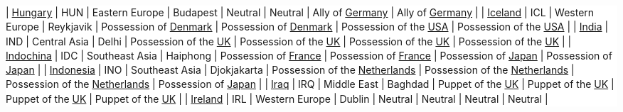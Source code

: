 | [Hungary](/wiki/Hungary "Hungary")                                                                                                                        | HUN      | Eastern Europe  | Budapest         | Neutral                                                                                                                           | Neutral                                                                                                                           | Ally of [Germany](/wiki/Germany "Germany")                                                                                                                                                 | Ally of [Germany](/wiki/Germany "Germany")                                                                                        |
| [Iceland](/wiki/index.php?title=Iceland&action=edit&redlink=1 "Iceland (page does not exist)")                                                            | ICL      | Western Europe  | Reykjavik        | Possession of [Denmark](/wiki/Denmark "Denmark")                                                                                  | Possession of [Denmark](/wiki/Denmark "Denmark")                                                                                  | Possession of the [USA](/wiki/USA "USA")                                                                                                                                                   | Possession of the [USA](/wiki/USA "USA")                                                                                          |
| [India](/wiki/index.php?title=India&action=edit&redlink=1 "India (page does not exist)")                                                                  | IND      | Central Asia    | Delhi            | Possession of the [UK](/wiki/index.php?title=UK&action=edit&redlink=1 "UK (page does not exist)")                                 | Possession of the [UK](/wiki/index.php?title=UK&action=edit&redlink=1 "UK (page does not exist)")                                 | Possession of the [UK](/wiki/index.php?title=UK&action=edit&redlink=1 "UK (page does not exist)")                                                                                          | Possession of the [UK](/wiki/index.php?title=UK&action=edit&redlink=1 "UK (page does not exist)")                                 |
| [Indochina](/wiki/Indochina "Indochina")                                                                                                                  | IDC      | Southeast Asia  | Haiphong         | Possession of [France](/wiki/France "France")                                                                                     | Possession of [France](/wiki/France "France")                                                                                     | Possession of [Japan](/wiki/Japan "Japan")                                                                                                                                                 | Possession of [Japan](/wiki/Japan "Japan")                                                                                        |
| [Indonesia](/wiki/index.php?title=Indonesia&action=edit&redlink=1 "Indonesia (page does not exist)")                                                      | INO      | Southeast Asia  | Djokjakarta      | Possession of the [Netherlands](/wiki/Netherlands "Netherlands")                                                                  | Possession of the [Netherlands](/wiki/Netherlands "Netherlands")                                                                  | Possession of the [Netherlands](/wiki/Netherlands "Netherlands")                                                                                                                           | Possession of [Japan](/wiki/Japan "Japan")                                                                                        |
| [Iraq](/wiki/Iraq "Iraq")                                                                                                                                 | IRQ      | Middle East     | Baghdad          | Puppet of the [UK](/wiki/index.php?title=UK&action=edit&redlink=1 "UK (page does not exist)")                                     | Puppet of the [UK](/wiki/index.php?title=UK&action=edit&redlink=1 "UK (page does not exist)")                                     | Puppet of the [UK](/wiki/index.php?title=UK&action=edit&redlink=1 "UK (page does not exist)")                                                                                              | Puppet of the [UK](/wiki/index.php?title=UK&action=edit&redlink=1 "UK (page does not exist)")                                     |
| [Ireland](/wiki/Ireland "Ireland")                                                                                                                        | IRL      | Western Europe  | Dublin           | Neutral                                                                                                                           | Neutral                                                                                                                           | Neutral                                                                                                                                                                                    | Neutral                                                                                                                           |